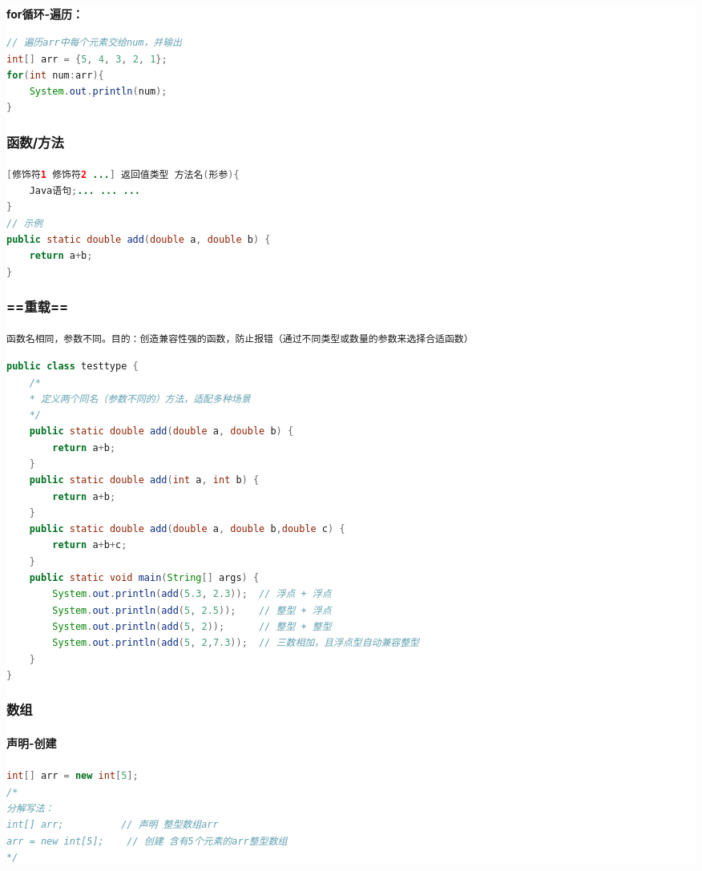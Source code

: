 **for循环-遍历：**

```java
// 遍历arr中每个元素交给num，并输出
int[] arr = {5, 4, 3, 2, 1};
for(int num:arr){
	System.out.println(num);
}
```

### 函数/方法

```java
[修饰符1 修饰符2 ...] 返回值类型 方法名(形参){
	Java语句;... ... ...
}
// 示例
public static double add(double a, double b) {
    return a+b;
}
```

### ==重载==

`函数名相同，参数不同。目的：创造兼容性强的函数，防止报错（通过不同类型或数量的参数来选择合适函数）`

```java
public class testtype {
    /*
    * 定义两个同名（参数不同的）方法，适配多种场景
    */
    public static double add(double a, double b) {
        return a+b;
    }
    public static double add(int a, int b) {
        return a+b;
    }
    public static double add(double a, double b,double c) {
        return a+b+c;
    }
    public static void main(String[] args) {
        System.out.println(add(5.3, 2.3));  // 浮点 + 浮点
        System.out.println(add(5, 2.5));    // 整型 + 浮点
        System.out.println(add(5, 2));      // 整型 + 整型
        System.out.println(add(5, 2,7.3));  // 三数相加，且浮点型自动兼容整型
    }
}
```

### 数组

#### 声明-创建

```java
int[] arr = new int[5];
/*
分解写法：
int[] arr;  		// 声明 整型数组arr
arr = new int[5];    // 创建 含有5个元素的arr整型数组
*/
```
